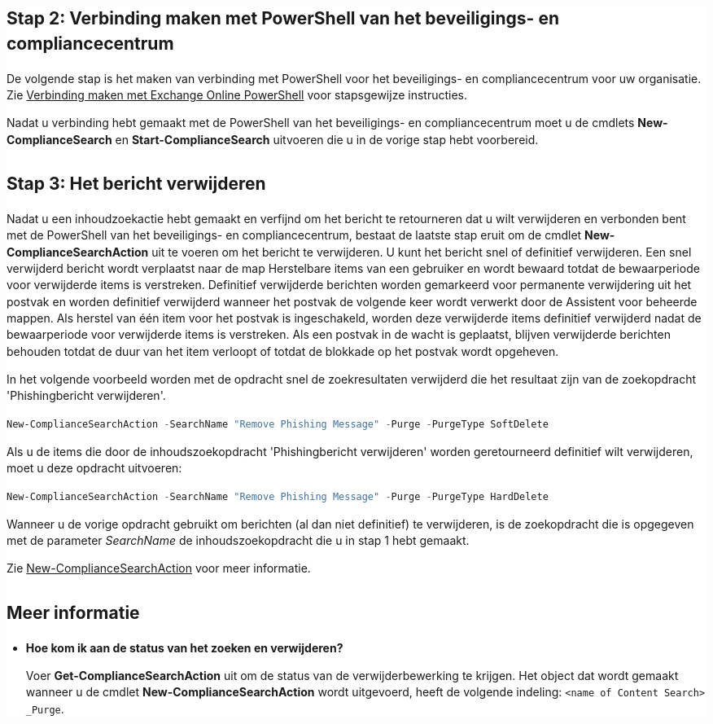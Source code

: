 ## <a name="step-2-connect-to-security--compliance-center-powershell"></a>Stap 2: Verbinding maken met PowerShell van het beveiligings- en compliancecentrum

De volgende stap is het maken van verbinding met PowerShell voor het beveiligings- en compliancecentrum voor uw organisatie. Zie [Verbinding maken met Exchange Online PowerShell](/powershell/exchange/connect-to-scc-powershell) voor stapsgewijze instructies.

Nadat u verbinding hebt gemaakt met de PowerShell van het beveiligings- en compliancecentrum moet u de cmdlets **New-ComplianceSearch** en **Start-ComplianceSearch** uitvoeren die u in de vorige stap hebt voorbereid.

## <a name="step-3-delete-the-message"></a>Stap 3: Het bericht verwijderen

Nadat u een inhoudzoekactie hebt gemaakt en verfijnd om het bericht te retourneren dat u wilt verwijderen en verbonden bent met de PowerShell van het beveiligings- en compliancecentrum, bestaat de laatste stap eruit om de cmdlet **New-ComplianceSearchAction** uit te voeren om het bericht te verwijderen. U kunt het bericht snel of definitief verwijderen. Een snel verwijderd bericht wordt verplaatst naar de map Herstelbare items van een gebruiker en wordt bewaard totdat de bewaarperiode voor verwijderde items is verstreken. Definitief verwijderde berichten worden gemarkeerd voor permanente verwijdering uit het postvak en worden definitief verwijderd wanneer het postvak de volgende keer wordt verwerkt door de Assistent voor beheerde mappen. Als herstel van één item voor het postvak is ingeschakeld, worden deze verwijderde items definitief verwijderd nadat de bewaarperiode voor verwijderde items is verstreken. Als een postvak in de wacht is geplaatst, blijven verwijderde berichten behouden totdat de duur van het item verloopt of totdat de blokkade op het postvak wordt opgeheven.

In het volgende voorbeeld worden met de opdracht snel de zoekresultaten verwijderd die het resultaat zijn van de zoekopdracht 'Phishingbericht verwijderen'.

```powershell
New-ComplianceSearchAction -SearchName "Remove Phishing Message" -Purge -PurgeType SoftDelete
```

Als u de items die door de inhoudszoekopdracht 'Phishingbericht verwijderen' worden geretourneerd definitief wilt verwijderen, moet u deze opdracht uitvoeren:

```powershell
New-ComplianceSearchAction -SearchName "Remove Phishing Message" -Purge -PurgeType HardDelete
```

Wanneer u de vorige opdracht gebruikt om berichten (al dan niet definitief) te verwijderen, is de zoekopdracht die is opgegeven met de parameter *SearchName* de inhoudszoekopdracht die u in stap 1 hebt gemaakt.

Zie [New-ComplianceSearchAction](/powershell/module/exchange/New-ComplianceSearchAction) voor meer informatie.

## <a name="more-information"></a>Meer informatie

- **Hoe kom ik aan de status van het zoeken en verwijderen?**

  Voer **Get-ComplianceSearchAction** uit om de status van de verwijderbewerking te krijgen. Het object dat wordt gemaakt wanneer u de cmdlet **New-ComplianceSearchAction** wordt uitgevoerd, heeft de volgende indeling:  `<name of Content Search>_Purge`.
